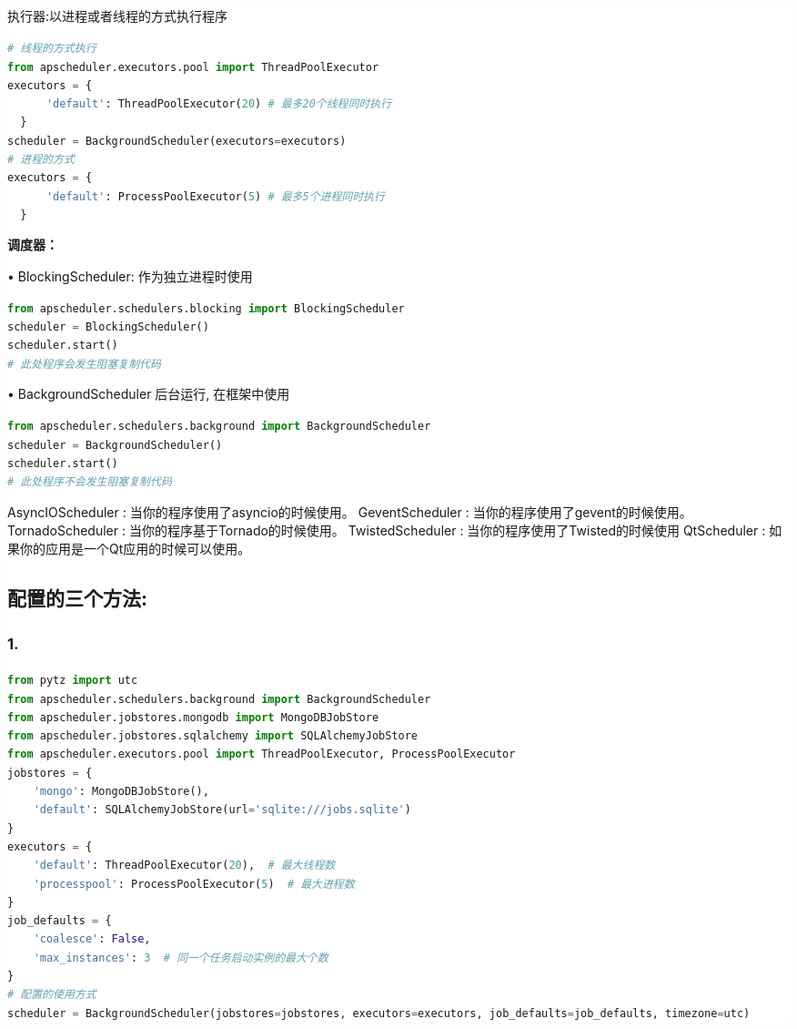 执行器:以进程或者线程的方式执行程序

```python
# 线程的方式执行
from apscheduler.executors.pool import ThreadPoolExecutor
executors = {
      'default': ThreadPoolExecutor(20) # 最多20个线程同时执行
  }
scheduler = BackgroundScheduler(executors=executors) 
# 进程的方式
executors = {
      'default': ProcessPoolExecutor(5) # 最多5个进程同时执行
  }
```

****调度器：****

• BlockingScheduler: 作为独立进程时使用

```python
from apscheduler.schedulers.blocking import BlockingScheduler
scheduler = BlockingScheduler()
scheduler.start()  
# 此处程序会发生阻塞复制代码
```

• BackgroundScheduler 后台运行, 在框架中使用

```python
from apscheduler.schedulers.background import BackgroundScheduler
scheduler = BackgroundScheduler()
scheduler.start()  
# 此处程序不会发生阻塞复制代码
```

AsyncIOScheduler : 当你的程序使用了asyncio的时候使用。
GeventScheduler : 当你的程序使用了gevent的时候使用。
TornadoScheduler : 当你的程序基于Tornado的时候使用。
TwistedScheduler : 当你的程序使用了Twisted的时候使用
QtScheduler : 如果你的应用是一个Qt应用的时候可以使用。

## 配置的三个方法:

### 1.

```python
from pytz import utc
from apscheduler.schedulers.background import BackgroundScheduler
from apscheduler.jobstores.mongodb import MongoDBJobStore
from apscheduler.jobstores.sqlalchemy import SQLAlchemyJobStore
from apscheduler.executors.pool import ThreadPoolExecutor, ProcessPoolExecutor
jobstores = {
    'mongo': MongoDBJobStore(),
    'default': SQLAlchemyJobStore(url='sqlite:///jobs.sqlite')
}
executors = {
    'default': ThreadPoolExecutor(20),  # 最大线程数
    'processpool': ProcessPoolExecutor(5)  # 最大进程数
}
job_defaults = {
    'coalesce': False,  
    'max_instances': 3  # 同一个任务启动实例的最大个数
}
# 配置的使用方式
scheduler = BackgroundScheduler(jobstores=jobstores, executors=executors, job_defaults=job_defaults, timezone=utc)
```
